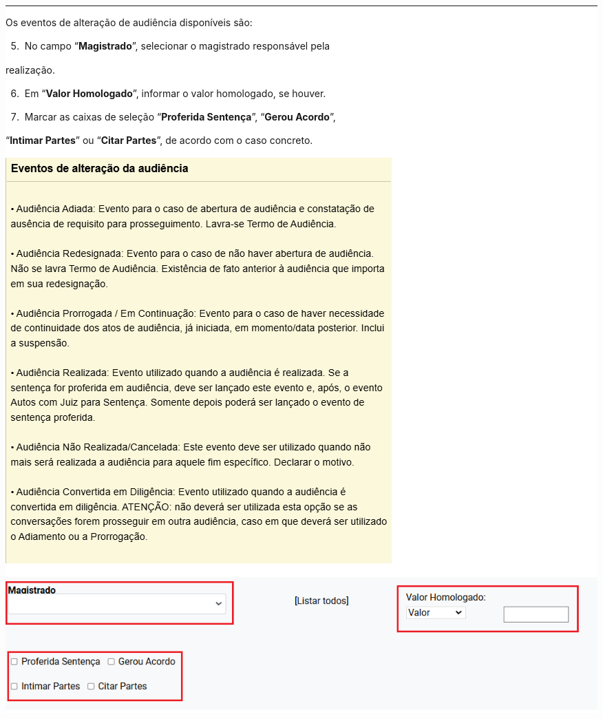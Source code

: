 
---

Os eventos de alteração de audiência disponíveis são:

5. ​ No campo “**Magistrado**”, selecionar o magistrado responsável pela

realização.

6. ​ Em “**Valor Homologado**”, informar o valor homologado, se houver.

7. ​ Marcar as caixas de seleção “**Proferida Sentença**”, “**Gerou Acordo**”,

“**Intimar Partes**” ou “**Citar Partes**”, de acordo com o caso concreto.

![Imagem Imagem_279](../imgs/Imagem_279.png)

![Imagem Imagem_280](../imgs/Imagem_280.png)
